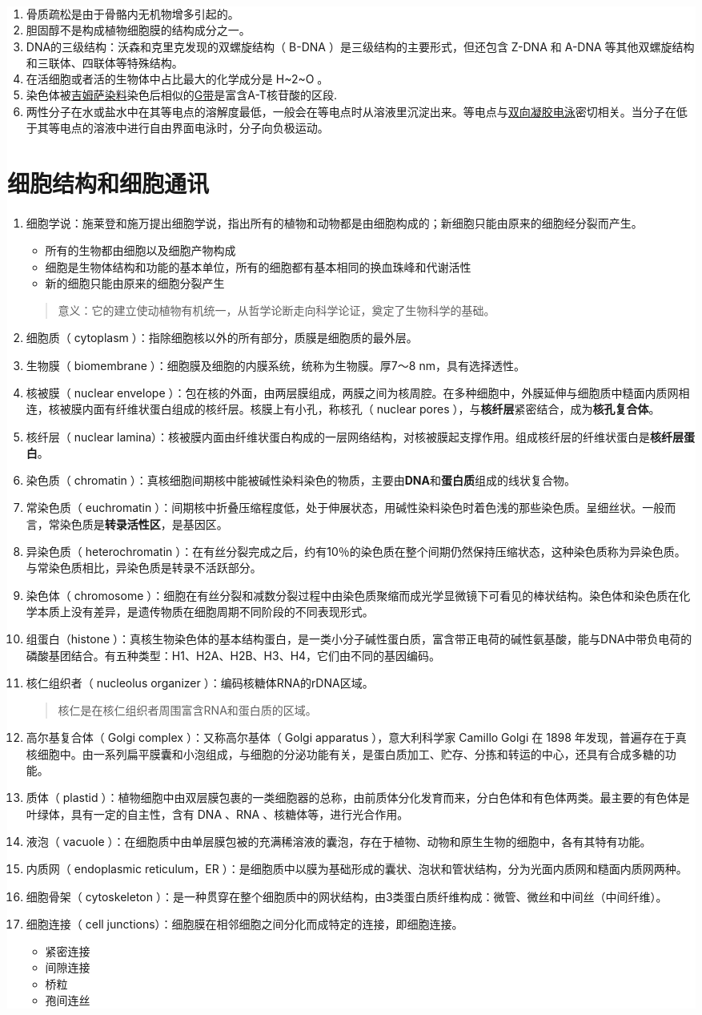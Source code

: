 1. 骨质疏松是由于骨骼内无机物增多引起的。
2. 胆固醇不是构成植物细胞膜的结构成分之一。
3. DNA的三级结构：沃森和克里克发现的双螺旋结构（ B-DNA ）是三级结构的主要形式，但还包含 Z-DNA 和 A-DNA 等其他双螺旋结构和三联体、四联体等特殊结构。
4. 在活细胞或者活的生物体中占比最大的化学成分是 H~2~O 。
5. 染色体被[吉姆萨染料](https://zh.wikipedia.org/wiki/吉姆萨染液)染色后相似的[G带](https://zh.wikipedia.org/wiki/G显带)是富含A-T核苷酸的区段.
6. 两性分子在水或盐水中在其等电点的溶解度最低，一般会在等电点时从溶液里沉淀出来。等电点与[双向凝胶电泳](https://zh.wikipedia.org/wiki/双向凝胶电泳)密切相关。当分子在低于其等电点的溶液中进行自由界面电泳时，分子向负极运动。



# 细胞结构和细胞通讯

1. 细胞学说：施莱登和施万提出细胞学说，指出所有的植物和动物都是由细胞构成的；新细胞只能由原来的细胞经分裂而产生。

   - 所有的生物都由细胞以及细胞产物构成
   - 细胞是生物体结构和功能的基本单位，所有的细胞都有基本相同的换血珠峰和代谢活性
   - 新的细胞只能由原来的细胞分裂产生

   > 意义：它的建立使动植物有机统一，从哲学论断走向科学论证，奠定了生物科学的基础。

2. 细胞质（ cytoplasm ）：指除细胞核以外的所有部分，质膜是细胞质的最外层。

3. 生物膜（ biomembrane ）：细胞膜及细胞的内膜系统，统称为生物膜。厚7～8 nm，具有选择透性。

4. 核被膜（ nuclear envelope ）：包在核的外面，由两层膜组成，两膜之间为核周腔。在多种细胞中，外膜延伸与细胞质中糙面内质网相连，核被膜内面有纤维状蛋白组成的核纤层。核膜上有小孔，称核孔（ nuclear pores ），与**核纤层**紧密结合，成为**核孔复合体**。

5. 核纤层（ nuclear lamina）：核被膜内面由纤维状蛋白构成的一层网络结构，对核被膜起支撑作用。组成核纤层的纤维状蛋白是**核纤层蛋白**。

6. 染色质（ chromatin ）：真核细胞间期核中能被碱性染料染色的物质，主要由**DNA**和**蛋白质**组成的线状复合物。

7. 常染色质（ euchromatin ）：间期核中折叠压缩程度低，处于伸展状态，用碱性染料染色时着色浅的那些染色质。呈细丝状。一般而言，常染色质是**转录活性区**，是基因区。

8. 异染色质（ heterochromatin ）：在有丝分裂完成之后，约有10％的染色质在整个间期仍然保持压缩状态，这种染色质称为异染色质。与常染色质相比，异染色质是转录不活跃部分。

9. 染色体（ chromosome ）：细胞在有丝分裂和减数分裂过程中由染色质聚缩而成光学显微镜下可看见的棒状结构。染色体和染色质在化学本质上没有差异，是遗传物质在细胞周期不同阶段的不同表现形式。

10. 组蛋白（histone ）：真核生物染色体的基本结构蛋白，是一类小分子碱性蛋白质，富含带正电荷的碱性氨基酸，能与DNA中带负电荷的磷酸基团结合。有五种类型：H1、H2A、H2B、H3、H4，它们由不同的基因编码。

11. 核仁组织者（ nucleolus organizer ）：编码核糖体RNA的rDNA区域。

    > 核仁是在核仁组织者周围富含RNA和蛋白质的区域。

12. 高尔基复合体（ Golgi complex ）：又称高尔基体（ Golgi apparatus ），意大利科学家 Camillo Golgi 在 1898 年发现，普遍存在于真核细胞中。由一系列扁平膜囊和小泡组成，与细胞的分泌功能有关，是蛋白质加工、贮存、分拣和转运的中心，还具有合成多糖的功能。

13. 质体（ plastid ）：植物细胞中由双层膜包裹的一类细胞器的总称，由前质体分化发育而来，分白色体和有色体两类。最主要的有色体是叶绿体，具有一定的自主性，含有 DNA 、RNA 、核糖体等，进行光合作用。

14. 液泡（ vacuole ）：在细胞质中由单层膜包被的充满稀溶液的囊泡，存在于植物、动物和原生生物的细胞中，各有其特有功能。

15. 内质网（ endoplasmic reticulum，ER ）：是细胞质中以膜为基础形成的囊状、泡状和管状结构，分为光面内质网和糙面内质网两种。

16. 细胞骨架（ cytoskeleton ）：是一种贯穿在整个细胞质中的网状结构，由3类蛋白质纤维构成：微管、微丝和中间丝（中间纤维）。

17. 细胞连接（ cell junctions）：细胞膜在相邻细胞之间分化而成特定的连接，即细胞连接。

    - 紧密连接
    - 间隙连接
    - 桥粒
    - 孢间连丝
